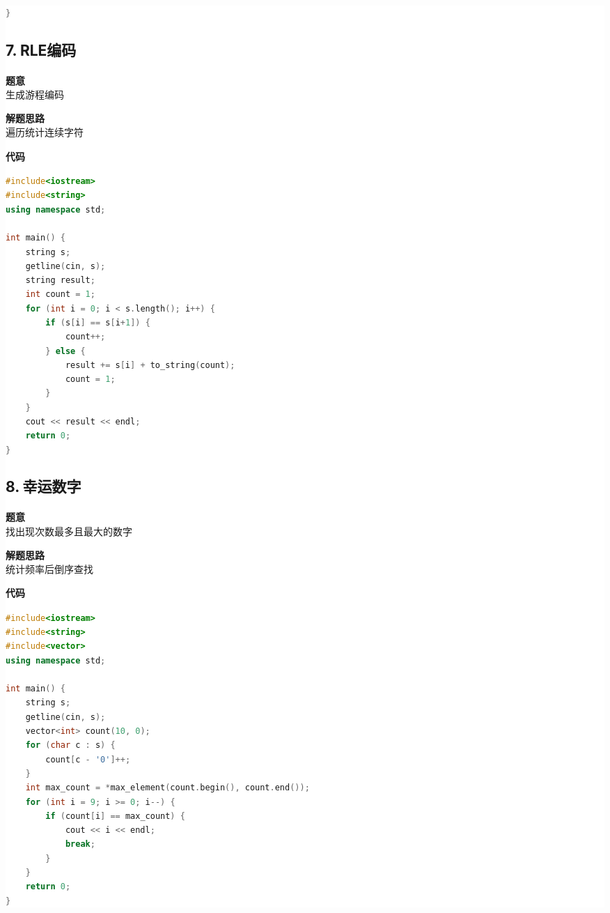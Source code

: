 ```cpp
}
```

## 7. RLE编码
**题意**  
生成游程编码

**解题思路**  
遍历统计连续字符

**代码**  
```cpp
#include<iostream>
#include<string>
using namespace std;

int main() {
    string s;
    getline(cin, s);
    string result;
    int count = 1;
    for (int i = 0; i < s.length(); i++) {
        if (s[i] == s[i+1]) {
            count++;
        } else {
            result += s[i] + to_string(count);
            count = 1;
        }
    }
    cout << result << endl;
    return 0;
}
```

## 8. 幸运数字
**题意**  
找出现次数最多且最大的数字

**解题思路**  
统计频率后倒序查找

**代码**  
```cpp
#include<iostream>
#include<string>
#include<vector>
using namespace std;

int main() {
    string s;
    getline(cin, s);
    vector<int> count(10, 0);
    for (char c : s) {
        count[c - '0']++;
    }
    int max_count = *max_element(count.begin(), count.end());
    for (int i = 9; i >= 0; i--) {
        if (count[i] == max_count) {
            cout << i << endl;
            break;
        }
    }
    return 0;
}
```